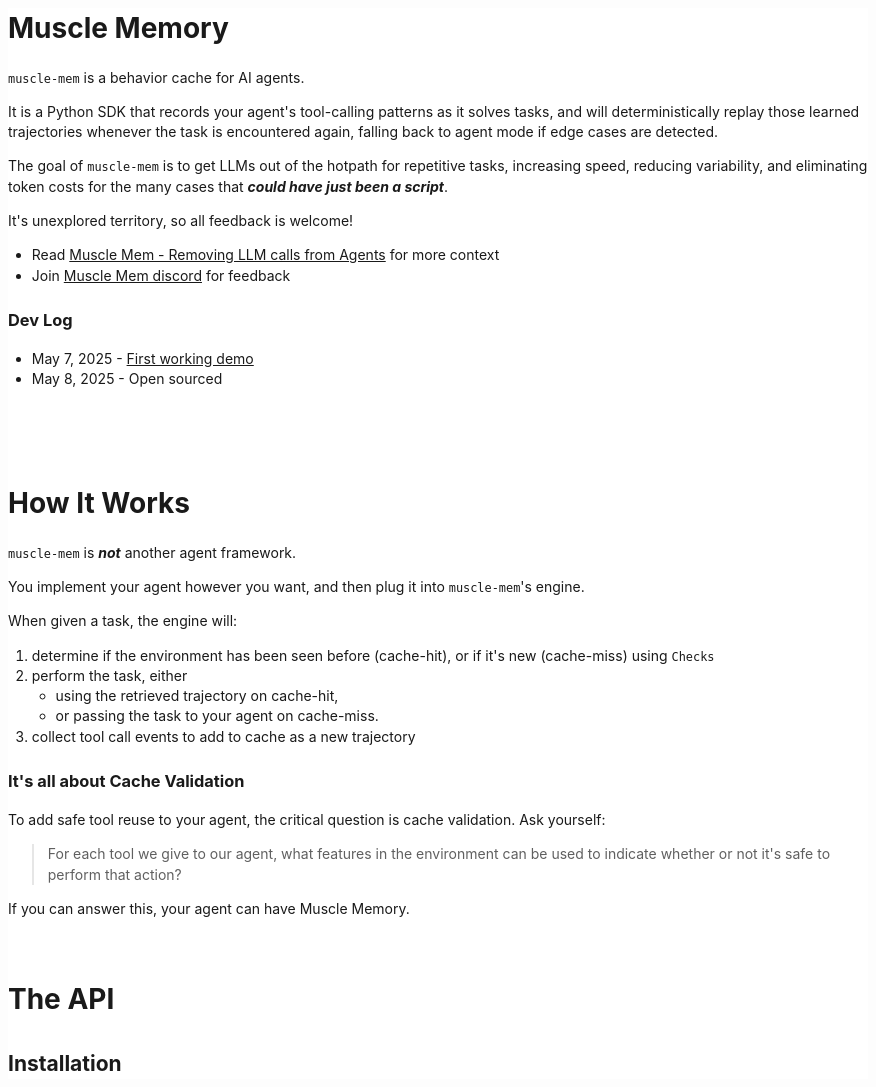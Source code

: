 # Muscle Memory

`muscle-mem` is a behavior cache for AI agents.

It is a Python SDK that records your agent's tool-calling patterns as it solves tasks, and will deterministically replay those learned trajectories whenever the task is encountered again, falling back to agent mode if edge cases are detected.

The goal of `muscle-mem` is to get LLMs out of the hotpath for repetitive tasks, increasing speed, reducing variability, and eliminating token costs for the many cases that ***could have just been a script***.

It's unexplored territory, so all feedback is welcome!
- Read [Muscle Mem - Removing LLM calls from Agents](https://erikdunteman.com/blog/muscle-mem/) for more context
- Join [Muscle Mem discord](https://discord.gg/s84dXDff3K) for feedback

### Dev Log
- May 7, 2025 - [First working demo](https://www.loom.com/share/5936cd9779504aa5a7dce5d72370c35d)
- May 8, 2025 - Open sourced
<br>
<br>

# How It Works

`muscle-mem` is ***not*** another agent framework. 

You implement your agent however you want, and then plug it into `muscle-mem`'s engine.

When given a task, the engine will:
1. determine if the environment has been seen before (cache-hit), or if it's new (cache-miss) using `Checks`
2. perform the task, either
   - using the retrieved trajectory on cache-hit,
   - or passing the task to your agent on cache-miss.
3. collect tool call events to add to cache as a new trajectory


### It's all about Cache Validation

To add safe tool reuse to your agent, the critical question is cache validation. Ask yourself:
> For each tool we give to our agent, what features in the environment can be used to indicate whether or not it's safe to perform that action?

If you can answer this, your agent can have Muscle Memory.
<br>
<br>


# The API

## Installation
